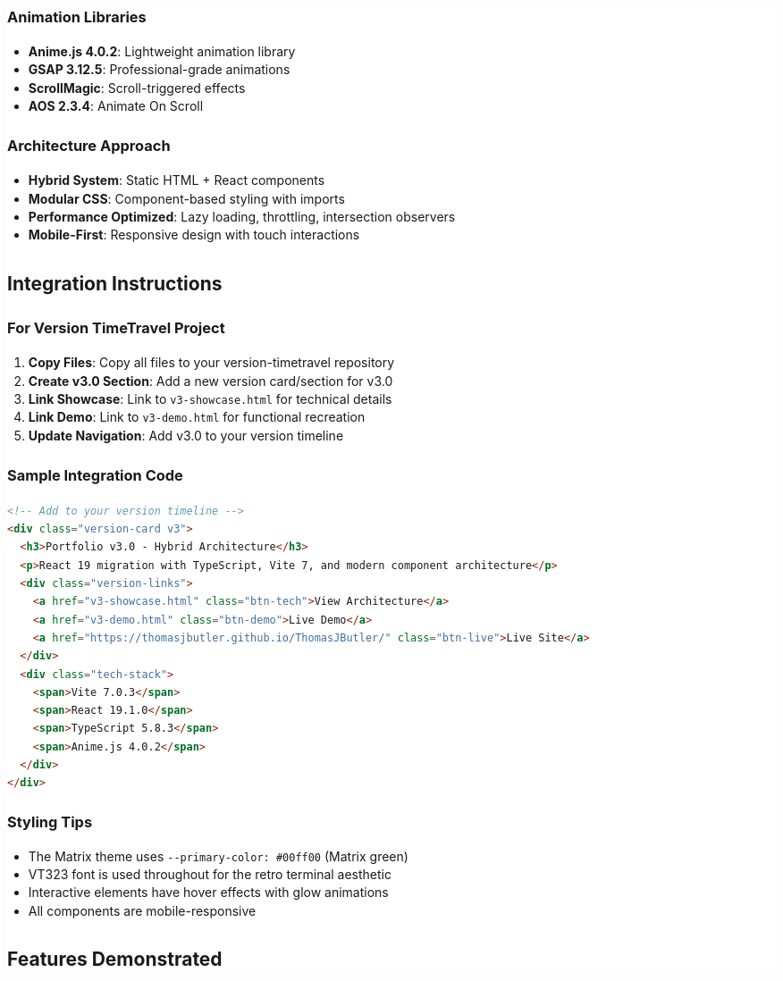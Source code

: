 ### Animation Libraries
- **Anime.js 4.0.2**: Lightweight animation library
- **GSAP 3.12.5**: Professional-grade animations
- **ScrollMagic**: Scroll-triggered effects
- **AOS 2.3.4**: Animate On Scroll

### Architecture Approach
- **Hybrid System**: Static HTML + React components
- **Modular CSS**: Component-based styling with imports
- **Performance Optimized**: Lazy loading, throttling, intersection observers
- **Mobile-First**: Responsive design with touch interactions

## Integration Instructions

### For Version TimeTravel Project

1. **Copy Files**: Copy all files to your version-timetravel repository
2. **Create v3.0 Section**: Add a new version card/section for v3.0
3. **Link Showcase**: Link to `v3-showcase.html` for technical details
4. **Link Demo**: Link to `v3-demo.html` for functional recreation
5. **Update Navigation**: Add v3.0 to your version timeline

### Sample Integration Code
```html
<!-- Add to your version timeline -->
<div class="version-card v3">
  <h3>Portfolio v3.0 - Hybrid Architecture</h3>
  <p>React 19 migration with TypeScript, Vite 7, and modern component architecture</p>
  <div class="version-links">
    <a href="v3-showcase.html" class="btn-tech">View Architecture</a>
    <a href="v3-demo.html" class="btn-demo">Live Demo</a>
    <a href="https://thomasjbutler.github.io/ThomasJButler/" class="btn-live">Live Site</a>
  </div>
  <div class="tech-stack">
    <span>Vite 7.0.3</span>
    <span>React 19.1.0</span>
    <span>TypeScript 5.8.3</span>
    <span>Anime.js 4.0.2</span>
  </div>
</div>
```

### Styling Tips
- The Matrix theme uses `--primary-color: #00ff00` (Matrix green)
- VT323 font is used throughout for the retro terminal aesthetic
- Interactive elements have hover effects with glow animations
- All components are mobile-responsive

## Features Demonstrated
